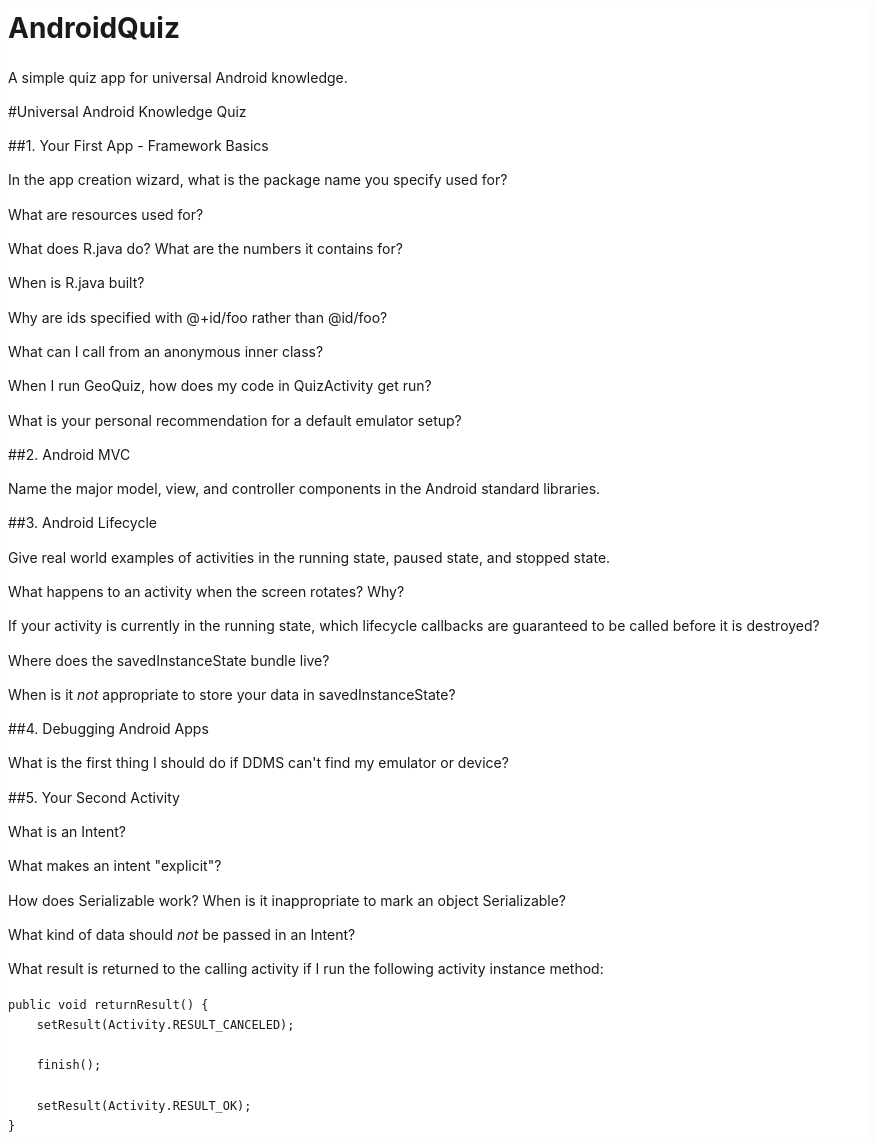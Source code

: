AndroidQuiz
===========

A simple quiz app for universal Android knowledge.

#Universal Android Knowledge Quiz

##1. Your First App - Framework Basics

In the app creation wizard, what is the package name you specify used for?

What are resources used for?

What does R.java do? What are the numbers it contains for?

When is R.java built?

Why are ids specified with @+id/foo rather than @id/foo?

What can I call from an anonymous inner class?

When I run GeoQuiz, how does my code in QuizActivity get run?

What is your personal recommendation for a default emulator setup?

##2. Android MVC

Name the major model, view, and controller components in the Android standard libraries.

##3. Android Lifecycle

Give real world examples of activities in the running state, paused state, and stopped state.

What happens to an activity when the screen rotates? Why?

If your activity is currently in the running state, which lifecycle callbacks are guaranteed to be called before it is destroyed?

Where does the savedInstanceState bundle live?

When is it *not* appropriate to store your data in savedInstanceState?

##4. Debugging Android Apps

What is the first thing I should do if DDMS can't find my emulator or device?

##5. Your Second Activity

What is an Intent?

What makes an intent "explicit"?

How does Serializable work? When is it inappropriate to mark an object Serializable?

What kind of data should *not* be passed in an Intent?

What result is returned to the calling activity if I run the following activity instance method:

    public void returnResult() {
        setResult(Activity.RESULT_CANCELED);

        finish();

        setResult(Activity.RESULT_OK);
    }
